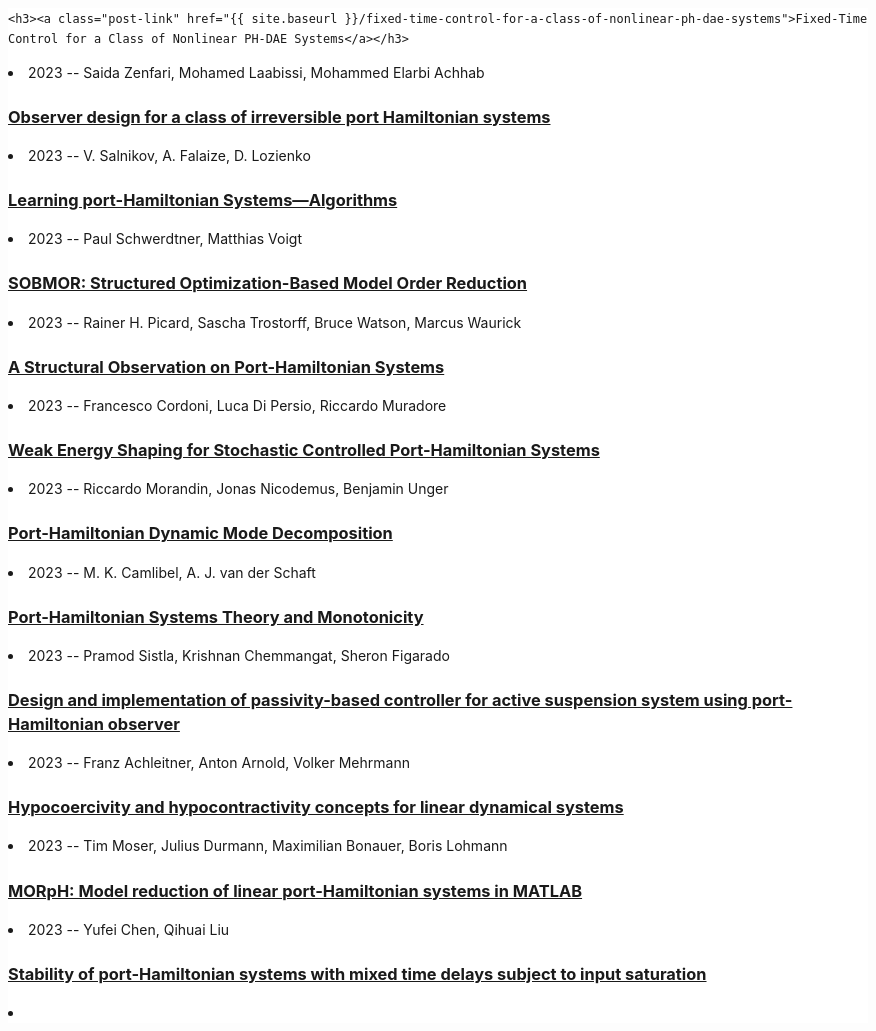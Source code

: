     <h3><a class="post-link" href="{{ site.baseurl }}/fixed-time-control-for-a-class-of-nonlinear-ph-dae-systems">Fixed-Time Control for a Class of Nonlinear PH-DAE Systems</a></h3>
  </li>
  <li>
    <span class="post-meta">2023 -- Saida Zenfari, Mohamed Laabissi, Mohammed Elarbi Achhab</span>
    <h3><a class="post-link" href="{{ site.baseurl }}/observer-design-for-a-class-of-irreversible-port-hamiltonian-systems">Observer design for a class of irreversible port Hamiltonian systems</a></h3>
  </li>
  <li>
    <span class="post-meta">2023 -- V. Salnikov, A. Falaize, D. Lozienko</span>
    <h3><a class="post-link" href="{{ site.baseurl }}/learning-port-hamiltonian-systems-algorithms">Learning port-Hamiltonian Systems—Algorithms</a></h3>
  </li>
  <li>
    <span class="post-meta">2023 -- Paul Schwerdtner, Matthias Voigt</span>
    <h3><a class="post-link" href="{{ site.baseurl }}/sobmor-structured-optimization-based-model-order-reduction">SOBMOR: Structured Optimization-Based Model Order Reduction</a></h3>
  </li>
  <li>
    <span class="post-meta">2023 -- Rainer H. Picard, Sascha Trostorff, Bruce Watson, Marcus Waurick</span>
    <h3><a class="post-link" href="{{ site.baseurl }}/a-structural-observation-on-port-hamiltonian-systems">A Structural Observation on Port-Hamiltonian Systems</a></h3>
  </li>
  <li>
    <span class="post-meta">2023 -- Francesco Cordoni, Luca Di Persio, Riccardo Muradore</span>
    <h3><a class="post-link" href="{{ site.baseurl }}/weak-energy-shaping-for-stochastic-controlled-port-hamiltonian-systems">Weak Energy Shaping for Stochastic Controlled Port-Hamiltonian Systems</a></h3>
  </li>
  <li>
    <span class="post-meta">2023 -- Riccardo Morandin, Jonas Nicodemus, Benjamin Unger</span>
    <h3><a class="post-link" href="{{ site.baseurl }}/port-hamiltonian-dynamic-mode-decomposition">Port-Hamiltonian Dynamic Mode Decomposition</a></h3>
  </li>
  <li>
    <span class="post-meta">2023 -- M. K. Camlibel, A. J. van der Schaft</span>
    <h3><a class="post-link" href="{{ site.baseurl }}/port-hamiltonian-systems-theory-and-monotonicity">Port-Hamiltonian Systems Theory and Monotonicity</a></h3>
  </li>
  <li>
    <span class="post-meta">2023 -- Pramod Sistla, Krishnan Chemmangat, Sheron Figarado</span>
    <h3><a class="post-link" href="{{ site.baseurl }}/design-and-implementation-of-passivity-based-controller-for-active-suspension-system-using-port-hamiltonian-observer">Design and implementation of passivity-based controller for active suspension system using port-Hamiltonian observer</a></h3>
  </li>
  <li>
    <span class="post-meta">2023 -- Franz Achleitner, Anton Arnold, Volker Mehrmann</span>
    <h3><a class="post-link" href="{{ site.baseurl }}/hypocoercivity-and-hypocontractivity-concepts-for-linear-dynamical-systems">Hypocoercivity and hypocontractivity concepts for linear dynamical systems</a></h3>
  </li>
  <li>
    <span class="post-meta">2023 -- Tim Moser, Julius Durmann, Maximilian Bonauer, Boris Lohmann</span>
    <h3><a class="post-link" href="{{ site.baseurl }}/morph-model-reduction-of-linear-port-hamiltonian-systems-in-matlab">MORpH: Model reduction of linear port-Hamiltonian systems in MATLAB</a></h3>
  </li>
  <li>
    <span class="post-meta">2023 -- Yufei Chen, Qihuai Liu</span>
    <h3><a class="post-link" href="{{ site.baseurl }}/stability-of-port-hamiltonian-systems-with-mixed-time-delays-subject-to-input-saturation">Stability of port-Hamiltonian systems with mixed time delays subject to input saturation</a></h3>
  </li>
  <li>